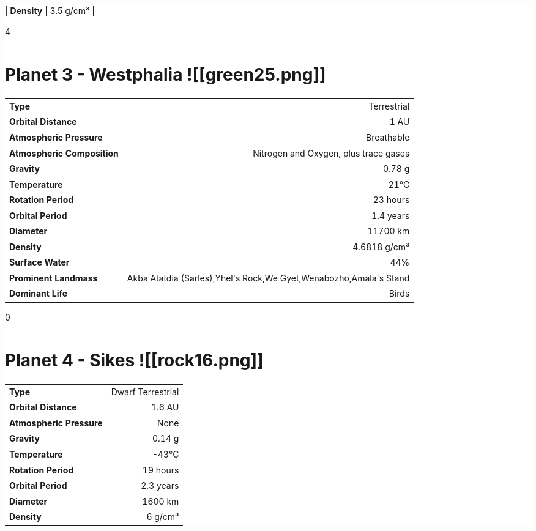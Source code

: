 | **Density**                 |    3.5 g/cm³ |



4



# Planet 3 - Westphalia ![[green25.png]]
|                             |                           |
| --------------------------- | -------------------------:|
| **Type**                    |             Terrestrial |
| **Orbital Distance**        |   1 AU |
| **Atmospheric Pressure**    |       Breathable |
| **Atmospheric Composition** |      Nitrogen and Oxygen, plus trace gases |
| **Gravity**                 |        0.78 g |
| **Temperature**             |    21°C |
| **Rotation Period**         |  23 hours |
| **Orbital Period** | 1.4 years |
| **Diameter**                |      11700 km | 
| **Density**                 |    4.6818 g/cm³ |
| **Surface Water**           |           44% | 
| **Prominent Landmass**      |         Akba Atatdia (Sarles),Yhel's Rock,We Gyet,Wenabozho,Amala's Stand | 
| **Dominant Life**           |         Birds |



0



# Planet 4 - Sikes ![[rock16.png]]
|                             |                           |
| --------------------------- | -------------------------:|
| **Type**                    |             Dwarf Terrestrial |
| **Orbital Distance**        |   1.6 AU |
| **Atmospheric Pressure**    |       None |
| **Gravity**                 |        0.14 g |
| **Temperature**             |    -43°C |
| **Rotation Period**         |  19 hours |
| **Orbital Period** | 2.3 years |
| **Diameter**                |      1600 km | 
| **Density**                 |    6 g/cm³ |
